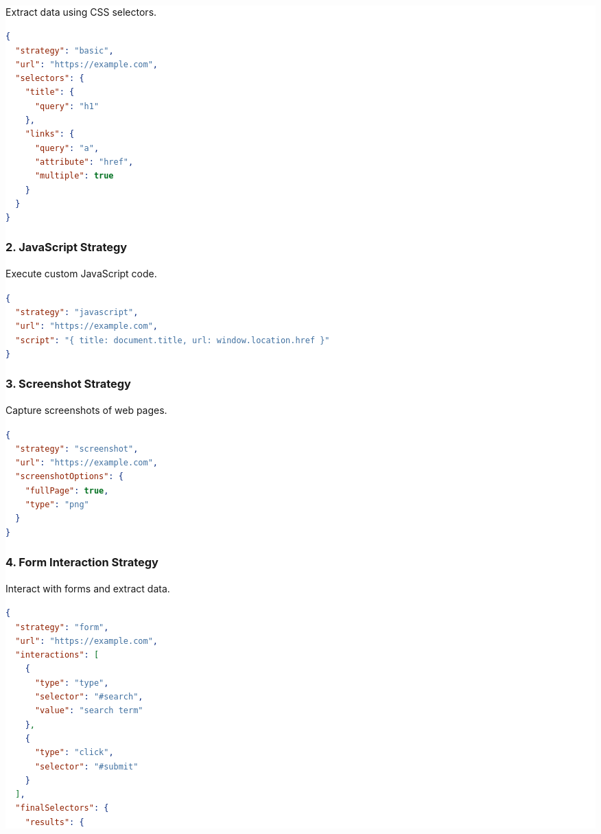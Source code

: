 Extract data using CSS selectors.

```json
{
  "strategy": "basic",
  "url": "https://example.com",
  "selectors": {
    "title": {
      "query": "h1"
    },
    "links": {
      "query": "a",
      "attribute": "href",
      "multiple": true
    }
  }
}
```

### 2. JavaScript Strategy

Execute custom JavaScript code.

```json
{
  "strategy": "javascript",
  "url": "https://example.com",
  "script": "{ title: document.title, url: window.location.href }"
}
```

### 3. Screenshot Strategy

Capture screenshots of web pages.

```json
{
  "strategy": "screenshot",
  "url": "https://example.com",
  "screenshotOptions": {
    "fullPage": true,
    "type": "png"
  }
}
```

### 4. Form Interaction Strategy

Interact with forms and extract data.

```json
{
  "strategy": "form",
  "url": "https://example.com",
  "interactions": [
    {
      "type": "type",
      "selector": "#search",
      "value": "search term"
    },
    {
      "type": "click",
      "selector": "#submit"
    }
  ],
  "finalSelectors": {
    "results": {
```